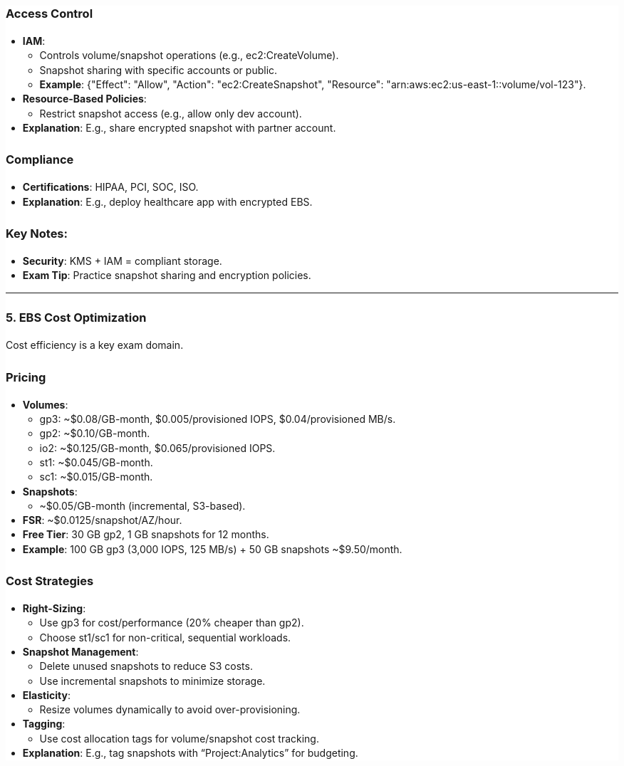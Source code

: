 ### **Access Control**

- **IAM**:
    - Controls volume/snapshot operations (e.g., ec2:CreateVolume).
    - Snapshot sharing with specific accounts or public.
    - **Example**: {"Effect": "Allow", "Action": "ec2:CreateSnapshot", "Resource": "arn:aws:ec2:us-east-1::volume/vol-123"}.
- **Resource-Based Policies**:
    - Restrict snapshot access (e.g., allow only dev account).
- **Explanation**: E.g., share encrypted snapshot with partner account.

### **Compliance**

- **Certifications**: HIPAA, PCI, SOC, ISO.
- **Explanation**: E.g., deploy healthcare app with encrypted EBS.

### **Key Notes**:

- **Security**: KMS + IAM = compliant storage.
- **Exam Tip**: Practice snapshot sharing and encryption policies.

---

### **5. EBS Cost Optimization**

Cost efficiency is a key exam domain.

### **Pricing**

- **Volumes**:
    - gp3: ~$0.08/GB-month, $0.005/provisioned IOPS, $0.04/provisioned MB/s.
    - gp2: ~$0.10/GB-month.
    - io2: ~$0.125/GB-month, $0.065/provisioned IOPS.
    - st1: ~$0.045/GB-month.
    - sc1: ~$0.015/GB-month.
- **Snapshots**:
    - ~$0.05/GB-month (incremental, S3-based).
- **FSR**: ~$0.0125/snapshot/AZ/hour.
- **Free Tier**: 30 GB gp2, 1 GB snapshots for 12 months.
- **Example**: 100 GB gp3 (3,000 IOPS, 125 MB/s) + 50 GB snapshots ~$9.50/month.

### **Cost Strategies**

- **Right-Sizing**:
    - Use gp3 for cost/performance (20% cheaper than gp2).
    - Choose st1/sc1 for non-critical, sequential workloads.
- **Snapshot Management**:
    - Delete unused snapshots to reduce S3 costs.
    - Use incremental snapshots to minimize storage.
- **Elasticity**:
    - Resize volumes dynamically to avoid over-provisioning.
- **Tagging**:
    - Use cost allocation tags for volume/snapshot cost tracking.
- **Explanation**: E.g., tag snapshots with “Project:Analytics” for budgeting.
